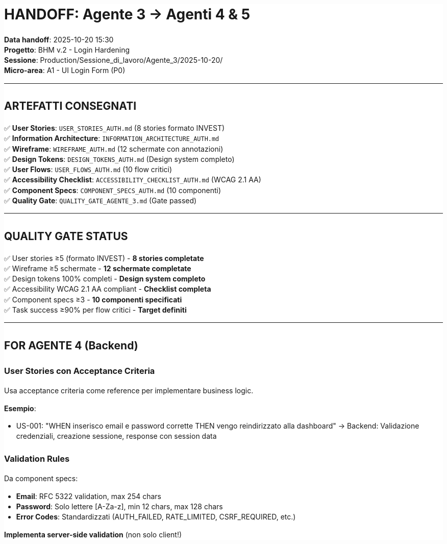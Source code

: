 # HANDOFF: Agente 3 → Agenti 4 & 5

**Data handoff**: 2025-10-20 15:30  
**Progetto**: BHM v.2 - Login Hardening  
**Sessione**: Production/Sessione_di_lavoro/Agente_3/2025-10-20/  
**Micro-area**: A1 - UI Login Form (P0)

---

## ARTEFATTI CONSEGNATI

✅ **User Stories**: `USER_STORIES_AUTH.md` (8 stories formato INVEST)  
✅ **Information Architecture**: `INFORMATION_ARCHITECTURE_AUTH.md`  
✅ **Wireframe**: `WIREFRAME_AUTH.md` (12 schermate con annotazioni)  
✅ **Design Tokens**: `DESIGN_TOKENS_AUTH.md` (Design system completo)  
✅ **User Flows**: `USER_FLOWS_AUTH.md` (10 flow critici)  
✅ **Accessibility Checklist**: `ACCESSIBILITY_CHECKLIST_AUTH.md` (WCAG 2.1 AA)  
✅ **Component Specs**: `COMPONENT_SPECS_AUTH.md` (10 componenti)  
✅ **Quality Gate**: `QUALITY_GATE_AGENTE_3.md` (Gate passed)

---

## QUALITY GATE STATUS

✅ User stories ≥5 (formato INVEST) - **8 stories completate**  
✅ Wireframe ≥5 schermate - **12 schermate completate**  
✅ Design tokens 100% completi - **Design system completo**  
✅ Accessibility WCAG 2.1 AA compliant - **Checklist completa**  
✅ Component specs ≥3 - **10 componenti specificati**  
✅ Task success ≥90% per flow critici - **Target definiti**

---

## FOR AGENTE 4 (Backend)

### User Stories con Acceptance Criteria
Usa acceptance criteria come reference per implementare business logic.

**Esempio**:
- US-001: "WHEN inserisco email e password corrette THEN vengo reindirizzato alla dashboard"
  → Backend: Validazione credenziali, creazione sessione, response con session data

### Validation Rules
Da component specs:
- **Email**: RFC 5322 validation, max 254 chars
- **Password**: Solo lettere [A-Za-z], min 12 chars, max 128 chars
- **Error Codes**: Standardizzati (AUTH_FAILED, RATE_LIMITED, CSRF_REQUIRED, etc.)

**Implementa server-side validation** (non solo client!)
